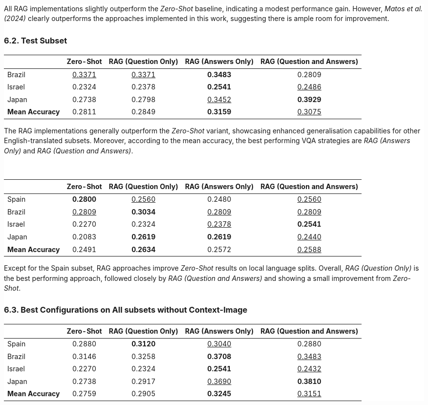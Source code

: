 All RAG implementations slightly outperform the *Zero-Shot* baseline, indicating a modest performance gain. However, *Matos et al. (2024)* clearly outperforms the approaches implemented in this work, suggesting there is ample room for improvement.


### 6.2. Test Subset

| | Zero-Shot | RAG (Question Only) | RAG (Answers Only) | RAG (Question and Answers) |
|-|:-:|:-:|:-:|:-:|
| Brazil | <u>0.3371</u> | <u>0.3371</u> | **0.3483** | 0.2809 |
| Israel | 0.2324 | 0.2378 | **0.2541** | <u>0.2486</u> |
| Japan | 0.2738 | 0.2798 | <u>0.3452</u> | **0.3929** |
| **Mean Accuracy** | 0.2811 | 0.2849 | **0.3159** | <u>0.3075</u> |

The RAG implementations generally outperform the *Zero-Shot* variant, showcasing enhanced generalisation capabilities for other English-translated subsets. Moreover, according to the mean accuracy, the best performing VQA strategies are *RAG (Answers Only)* and *RAG (Question and Answers)*.

<br>


| | Zero-Shot | RAG (Question Only) | RAG (Answers Only) | RAG (Question and Answers) |
|-|:-:|:-:|:-:|:-:|
| Spain | **0.2800** | <u>0.2560</u> | 0.2480 | <u>0.2560</u> |
| Brazil | <u>0.2809</u> | **0.3034** | <u>0.2809</u> | <u>0.2809</u> |
| Israel | 0.2270 | 0.2324 | <u>0.2378</u> | **0.2541** |
| Japan | 0.2083 | **0.2619** | **0.2619** | <u>0.2440</u> |
| **Mean Accuracy** | 0.2491 | **0.2634** | 0.2572 | <u>0.2588</u> |

Except for the Spain subset, RAG approaches improve *Zero-Shot* results on local language splits. Overall, *RAG (Question Only)* is the best performing approach, followed closely by *RAG (Question and Answers)* and showing a small improvement from *Zero-Shot*.


### 6.3. Best Configurations on All subsets without Context-Image

| | Zero-Shot | RAG (Question Only) | RAG (Answers Only) | RAG (Question and Answers) |
|-|:-:|:-:|:-:|:-:|
| Spain | 0.2880 | **0.3120** | <u>0.3040</u> | 0.2880 |
| Brazil | 0.3146 | 0.3258 | **0.3708** | <u>0.3483</u> |
| Israel | 0.2270 | 0.2324 | **0.2541** | <u>0.2432</u> |
| Japan | 0.2738 | 0.2917 | <u>0.3690</u> | **0.3810** |
| **Mean Accuracy** | 0.2759 | 0.2905 | **0.3245** | <u>0.3151</u> |
